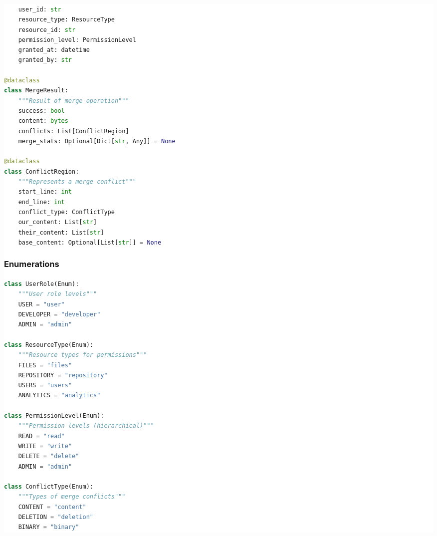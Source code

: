 ```python
    user_id: str
    resource_type: ResourceType
    resource_id: str
    permission_level: PermissionLevel
    granted_at: datetime
    granted_by: str

@dataclass
class MergeResult:
    """Result of merge operation"""
    success: bool
    content: bytes
    conflicts: List[ConflictRegion]
    merge_stats: Optional[Dict[str, Any]] = None

@dataclass
class ConflictRegion:
    """Represents a merge conflict"""
    start_line: int
    end_line: int
    conflict_type: ConflictType
    our_content: List[str]
    their_content: List[str]
    base_content: Optional[List[str]] = None
```

### Enumerations

```python
class UserRole(Enum):
    """User role levels"""
    USER = "user"
    DEVELOPER = "developer" 
    ADMIN = "admin"

class ResourceType(Enum):
    """Resource types for permissions"""
    FILES = "files"
    REPOSITORY = "repository"
    USERS = "users"
    ANALYTICS = "analytics"

class PermissionLevel(Enum):
    """Permission levels (hierarchical)"""
    READ = "read"
    WRITE = "write" 
    DELETE = "delete"
    ADMIN = "admin"

class ConflictType(Enum):
    """Types of merge conflicts"""
    CONTENT = "content"
    DELETION = "deletion"
    BINARY = "binary"
```
